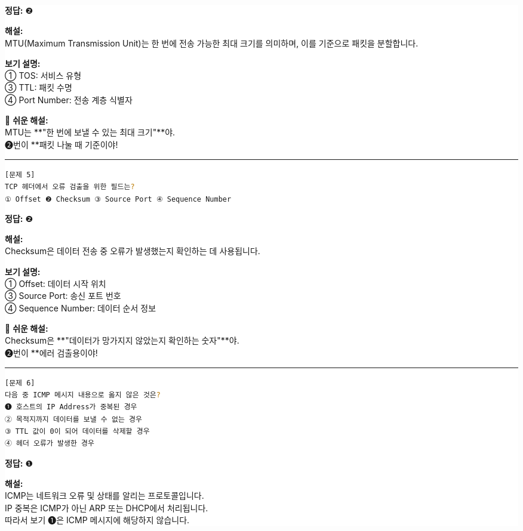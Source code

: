 **정답:** ❷

**해설:**  
MTU(Maximum Transmission Unit)는 한 번에 전송 가능한 최대 크기를 의미하며, 이를 기준으로 패킷을 분할합니다.

**보기 설명:**  
① TOS: 서비스 유형  
③ TTL: 패킷 수명  
④ Port Number: 전송 계층 식별자

🧸 **쉬운 해설:**  
MTU는 **"한 번에 보낼 수 있는 최대 크기"**야.  
❷번이 **패킷 나눌 때 기준이야!




---


```bash
[문제 5]
TCP 헤더에서 오류 검출을 위한 필드는?  
① Offset ❷ Checksum ③ Source Port ④ Sequence Number
```

**정답:** ❷

**해설:**  
Checksum은 데이터 전송 중 오류가 발생했는지 확인하는 데 사용됩니다.

**보기 설명:**  
① Offset: 데이터 시작 위치  
③ Source Port: 송신 포트 번호  
④ Sequence Number: 데이터 순서 정보

🧸 **쉬운 해설:**  
Checksum은 **"데이터가 망가지지 않았는지 확인하는 숫자"**야.  
❷번이 **에러 검출용이야!




---


```bash
[문제 6]
다음 중 ICMP 메시지 내용으로 옳지 않은 것은?  
❶ 호스트의 IP Address가 중복된 경우  
② 목적지까지 데이터를 보낼 수 없는 경우  
③ TTL 값이 0이 되어 데이터를 삭제할 경우  
④ 헤더 오류가 발생한 경우
```

**정답:** ❶

**해설:**  
ICMP는 네트워크 오류 및 상태를 알리는 프로토콜입니다.  
IP 중복은 ICMP가 아닌 ARP 또는 DHCP에서 처리됩니다.  
따라서 보기 ❶은 ICMP 메시지에 해당하지 않습니다.
